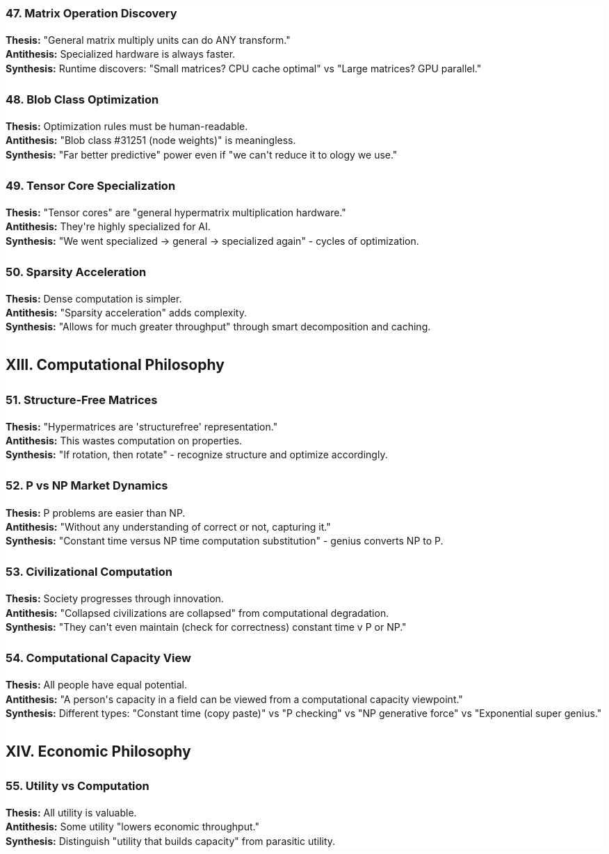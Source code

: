 ### 47. Matrix Operation Discovery
**Thesis:** "General matrix multiply units can do ANY transform."  
**Antithesis:** Specialized hardware is always faster.  
**Synthesis:** Runtime discovers: "Small matrices? CPU cache optimal" vs "Large matrices? GPU parallel."

### 48. Blob Class Optimization
**Thesis:** Optimization rules must be human-readable.  
**Antithesis:** "Blob class #31251 (node weights)" is meaningless.  
**Synthesis:** "Far better predictive" power even if "we can't reduce it to ology we use."

### 49. Tensor Core Specialization
**Thesis:** "Tensor cores" are "general hypermatrix multiplication hardware."  
**Antithesis:** They're highly specialized for AI.  
**Synthesis:** "We went specialized → general → specialized again" - cycles of optimization.

### 50. Sparsity Acceleration
**Thesis:** Dense computation is simpler.  
**Antithesis:** "Sparsity acceleration" adds complexity.  
**Synthesis:** "Allows for much greater throughput" through smart decomposition and caching.

## XIII. Computational Philosophy

### 51. Structure-Free Matrices
**Thesis:** "Hypermatrices are 'structurefree' representation."  
**Antithesis:** This wastes computation on properties.  
**Synthesis:** "If rotation, then rotate" - recognize structure and optimize accordingly.

### 52. P vs NP Market Dynamics
**Thesis:** P problems are easier than NP.  
**Antithesis:** "Without any understanding of correct or not, capturing it."  
**Synthesis:** "Constant time versus NP time computation substitution" - genius converts NP to P.

### 53. Civilizational Computation
**Thesis:** Society progresses through innovation.  
**Antithesis:** "Collapsed civilizations are collapsed" from computational degradation.  
**Synthesis:** "They can't even maintain (check for correctness) constant time v P or NP."

### 54. Computational Capacity View
**Thesis:** All people have equal potential.  
**Antithesis:** "A person's capacity in a field can be viewed from a computational capacity viewpoint."  
**Synthesis:** Different types: "Constant time (copy paste)" vs "P checking" vs "NP generative force" vs "Exponential super genius."

## XIV. Economic Philosophy

### 55. Utility vs Computation
**Thesis:** All utility is valuable.  
**Antithesis:** Some utility "lowers economic throughput."  
**Synthesis:** Distinguish "utility that builds capacity" from parasitic utility.
